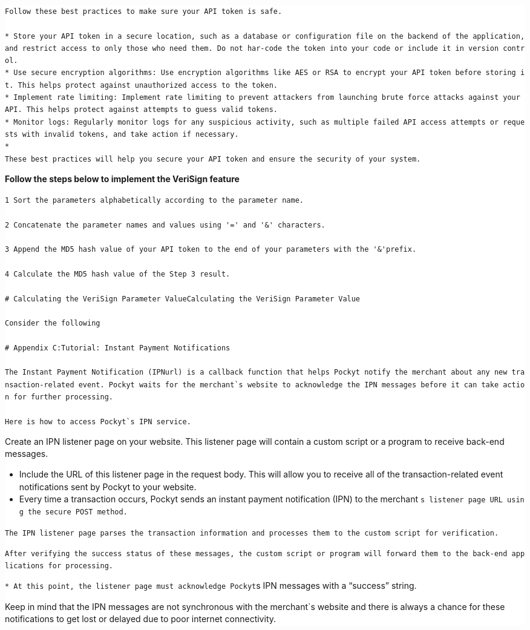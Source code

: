     Follow these best practices to make sure your API token is safe.

    * Store your API token in a secure location, such as a database or configuration file on the backend of the application, and restrict access to only those who need them. Do not har-code the token into your code or include it in version control.
    * Use secure encryption algorithms: Use encryption algorithms like AES or RSA to encrypt your API token before storing it. This helps protect against unauthorized access to the token.
    * Implement rate limiting: Implement rate limiting to prevent attackers from launching brute force attacks against your API. This helps protect against attempts to guess valid tokens.
    * Monitor logs: Regularly monitor logs for any suspicious activity, such as multiple failed API access attempts or requests with invalid tokens, and take action if necessary.
    *
    These best practices will help you secure your API token and ensure the security of your system.

**Follow the steps below to implement the VeriSign feature**

    1 Sort the parameters alphabetically according to the parameter name.

    2 Concatenate the parameter names and values using '=' and '&' characters.

    3 Append the MD5 hash value of your API token to the end of your parameters with the '&'prefix.

    4 Calculate the MD5 hash value of the Step 3 result.

    # Calculating the VeriSign Parameter ValueCalculating the VeriSign Parameter Value

    Consider the following

    # Appendix C:Tutorial: Instant Payment Notifications

    The Instant Payment Notification (IPNurl) is a callback function that helps Pockyt notify the merchant about any new transaction-related event. Pockyt waits for the merchant`s website to acknowledge the IPN messages before it can take action for further processing.

    Here is how to access Pockyt`s IPN service.

Create an IPN listener page on your website. This listener page will contain a custom script or a program to receive back-end messages.

* Include the URL of this listener page in the request body. This will allow you to receive all of the transaction-related event notifications sent by Pockyt to your website.
* Every time a transaction occurs, Pockyt sends an instant payment notification (IPN) to the merchant `s listener page URL using the secure POST method.       `

`The IPN listener page parses the transaction information and processes them to the custom script for verification.      `

`After verifying the success status of these messages, the custom script or program will forward them to the back-end applications for processing.      `

`* At this point, the listener page must acknowledge Pockyt`s IPN messages with a “success” string.

Keep in mind that the IPN messages are not synchronous with the merchant`s website and there is always a chance for these notifications to get lost or delayed due to poor internet connectivity.
